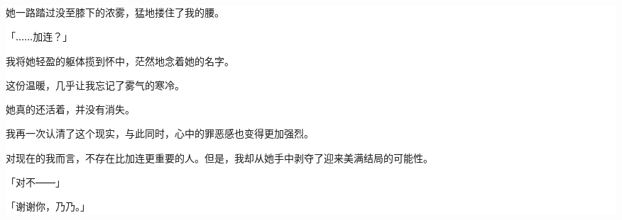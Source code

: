 她一路踏过没至膝下的浓雾，猛地搂住了我的腰。

「……加连？」

我将她轻盈的躯体揽到怀中，茫然地念着她的名字。

这份温暖，几乎让我忘记了雾气的寒冷。

她真的还活着，并没有消失。

我再一次认清了这个现实，与此同时，心中的罪恶感也变得更加强烈。

对现在的我而言，不存在比加连更重要的人。但是，我却从她手中剥夺了迎来美满结局的可能性。

「对不——」

「谢谢你，乃乃。」

